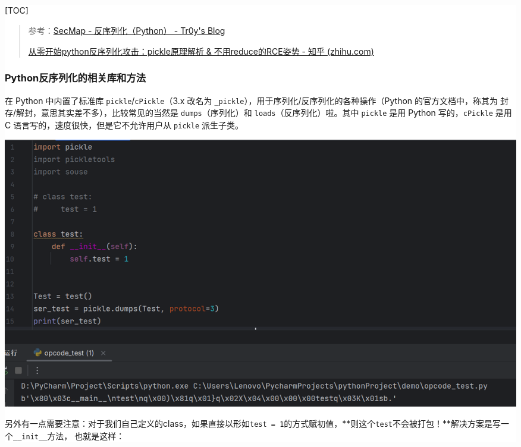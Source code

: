 [TOC]

>参考：[SecMap - 反序列化（Python） - Tr0y's Blog](https://www.tr0y.wang/2022/02/03/SecMap-unserialize-python/)
>
>[从零开始python反序列化攻击：pickle原理解析 & 不用reduce的RCE姿势 - 知乎 (zhihu.com)](https://zhuanlan.zhihu.com/p/89132768)
>
>

### Python反序列化的相关库和方法

在 Python 中内置了标准库 `pickle`/`cPickle`（3.x 改名为 `_pickle`），用于序列化/反序列化的各种操作（Python 的官方文档中，称其为 封存/解封，意思其实差不多），比较常见的当然是 `dumps`（序列化）和 `loads`（反序列化）啦。其中 `pickle` 是用 Python 写的，`cPickle` 是用 C 语言写的，速度很快，但是它不允许用户从 `pickle` 派生子类。

![](https://github.com/wi1shu7/day_day_up/blob/main/daydayup.assets/image-20230924213758854.png)

另外有一点需要注意：对于我们自己定义的class，如果直接以形如`test = 1`的方式赋初值，**则这个`test`不会被打包！**解决方案是写一个`__init__`方法， 也就是这样：
